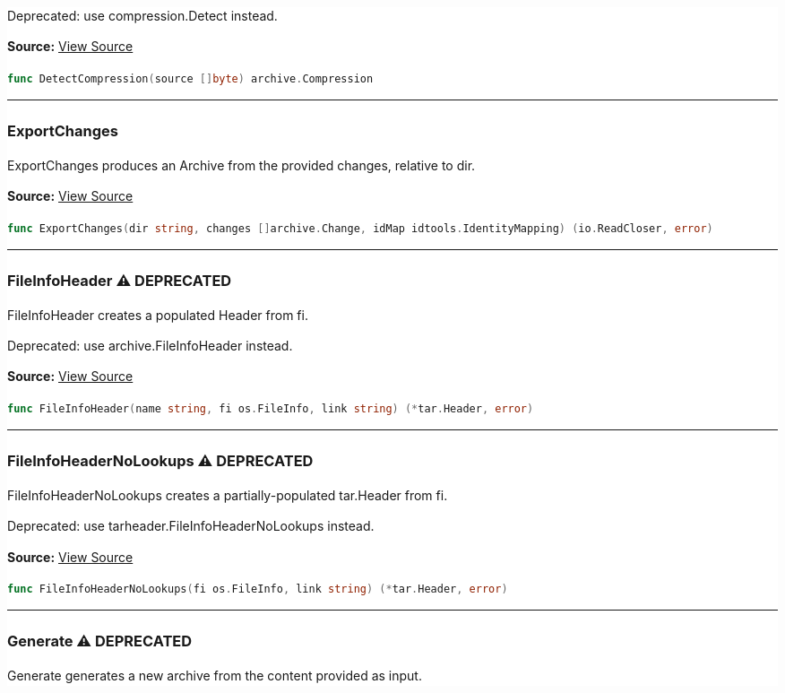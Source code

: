 Deprecated: use compression.Detect instead.

**Source:** [View Source](https://github.com/docker/docker/blob/v28.3.0/pkg/archive/archive_deprecated.go#L103)  

```go
func DetectCompression(source []byte) archive.Compression
```

---

### ExportChanges

ExportChanges produces an Archive from the provided changes, relative to dir.

**Source:** [View Source](https://github.com/docker/docker/blob/v28.3.0/pkg/archive/changes_deprecated.go#L54)  

```go
func ExportChanges(dir string, changes []archive.Change, idMap idtools.IdentityMapping) (io.ReadCloser, error)
```

---

### FileInfoHeader ⚠️ **DEPRECATED**

FileInfoHeader creates a populated Header from fi.

Deprecated: use archive.FileInfoHeader instead.

**Source:** [View Source](https://github.com/docker/docker/blob/v28.3.0/pkg/archive/archive_deprecated.go#L143)  

```go
func FileInfoHeader(name string, fi os.FileInfo, link string) (*tar.Header, error)
```

---

### FileInfoHeaderNoLookups ⚠️ **DEPRECATED**

FileInfoHeaderNoLookups creates a partially-populated tar.Header from fi.

Deprecated: use tarheader.FileInfoHeaderNoLookups instead.

**Source:** [View Source](https://github.com/docker/docker/blob/v28.3.0/pkg/archive/archive_deprecated.go#L136)  

```go
func FileInfoHeaderNoLookups(fi os.FileInfo, link string) (*tar.Header, error)
```

---

### Generate ⚠️ **DEPRECATED**

Generate generates a new archive from the content provided as input.
